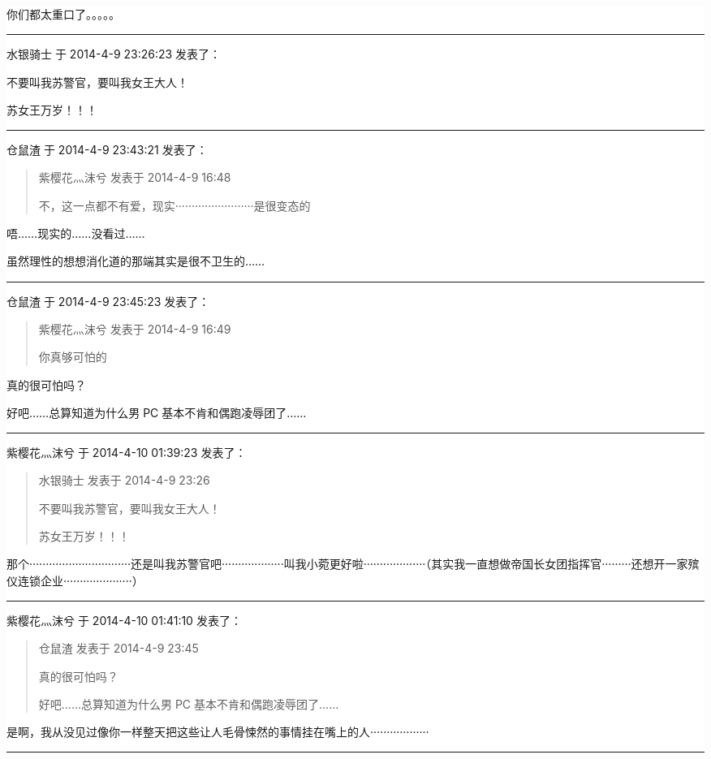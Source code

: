 你们都太重口了。。。。。

---

水银骑士 于 2014-4-9 23:26:23 发表了：

不要叫我苏警官，要叫我女王大人！

苏女王万岁！！！

---

仓鼠渣 于 2014-4-9 23:43:21 发表了：

> 紫樱花灬沫兮 发表于 2014-4-9 16:48
>
> 不，这一点都不有爱，现实························是很变态的

唔……现实的……没看过……

虽然理性的想想消化道的那端其实是很不卫生的……

---

仓鼠渣 于 2014-4-9 23:45:23 发表了：

> 紫樱花灬沫兮 发表于 2014-4-9 16:49
>
> 你真够可怕的

真的很可怕吗？

好吧……总算知道为什么男 PC 基本不肯和偶跑凌辱团了……

---

紫樱花灬沫兮 于 2014-4-10 01:39:23 发表了：

> 水银骑士 发表于 2014-4-9 23:26
>
> 不要叫我苏警官，要叫我女王大人！
>
> 苏女王万岁！！！

那个·······························还是叫我苏警官吧···················叫我小菀更好啦···················（其实我一直想做帝国长女团指挥官·········还想开一家殡仪连锁企业·····················）

---

紫樱花灬沫兮 于 2014-4-10 01:41:10 发表了：

> 仓鼠渣 发表于 2014-4-9 23:45
>
> 真的很可怕吗？
>
> 好吧……总算知道为什么男 PC 基本不肯和偶跑凌辱团了……

是啊，我从没见过像你一样整天把这些让人毛骨悚然的事情挂在嘴上的人··················

---
